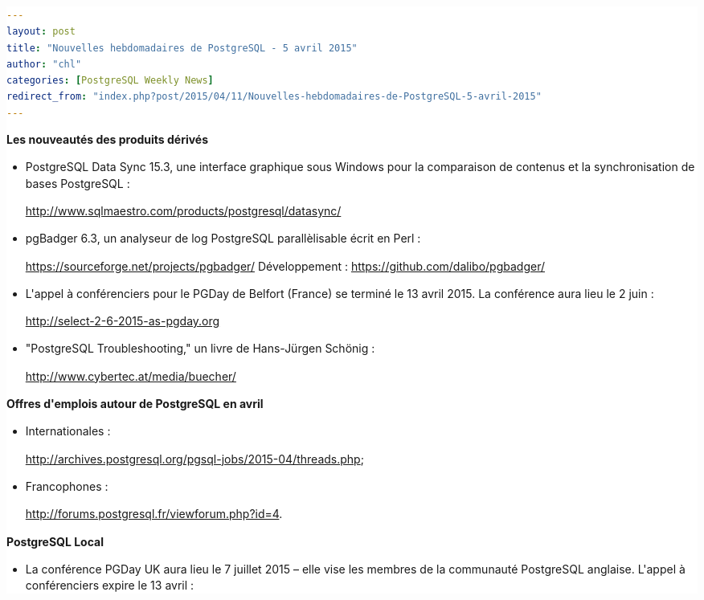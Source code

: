 ```yaml
---
layout: post
title: "Nouvelles hebdomadaires de PostgreSQL - 5 avril 2015"
author: "chl"
categories: [PostgreSQL Weekly News]
redirect_from: "index.php?post/2015/04/11/Nouvelles-hebdomadaires-de-PostgreSQL-5-avril-2015"
---
```



<p><strong>Les nouveaut&eacute;s des produits d&eacute;riv&eacute;s</strong></p>

<ul>

<li>PostgreSQL Data Sync 15.3, une interface graphique sous Windows pour la comparaison de contenus et la synchronisation de bases PostgreSQL&nbsp;: 

<a target="_blank" href="http://www.sqlmaestro.com/products/postgresql/datasync/">http://www.sqlmaestro.com/products/postgresql/datasync/</a></li>

<li>pgBadger 6.3, un analyseur de log PostgreSQL parall&egrave;lisable &eacute;crit en Perl&nbsp;: 

<a target="_blank" href="https://sourceforge.net/projects/pgbadger/">https://sourceforge.net/projects/pgbadger/</a> D&eacute;veloppement&nbsp;: <a target="_blank" href="https://github.com/dalibo/pgbadger/">https://github.com/dalibo/pgbadger/</a></li>

<li>L'appel &agrave; conf&eacute;renciers pour le PGDay de Belfort (France) se termin&eacute; le 13 avril 2015. La conf&eacute;rence aura lieu le 2 juin&nbsp;: 

<a target="_blank" href="http://select-2-6-2015-as-pgday.org">http://select-2-6-2015-as-pgday.org</a></li>

<li>"PostgreSQL Troubleshooting," un livre de Hans-J&uuml;rgen Sch&ouml;nig&nbsp;: 

<a target="_blank" href="http://www.cybertec.at/media/buecher/">http://www.cybertec.at/media/buecher/</a></li>

</ul>

<p><strong>Offres d'emplois autour de PostgreSQL en avril</strong></p>

<ul>

<li>Internationales&nbsp;: 

<a target="_blank" href="http://archives.postgresql.org/pgsql-jobs/2015-04/threads.php">http://archives.postgresql.org/pgsql-jobs/2015-04/threads.php</a>;</li>

<li>Francophones&nbsp;: 

<a target="_blank" href="http://forums.postgresql.fr/viewforum.php?id=4">http://forums.postgresql.fr/viewforum.php?id=4</a>.</li>

</ul>

<p><strong>PostgreSQL Local</strong></p>

<ul>

<li>La conf&eacute;rence PGDay UK aura lieu le 7 juillet 2015 &ndash; elle vise les membres de la communaut&eacute; PostgreSQL anglaise. L'appel &agrave; conf&eacute;renciers expire le 13 avril&nbsp;: 
